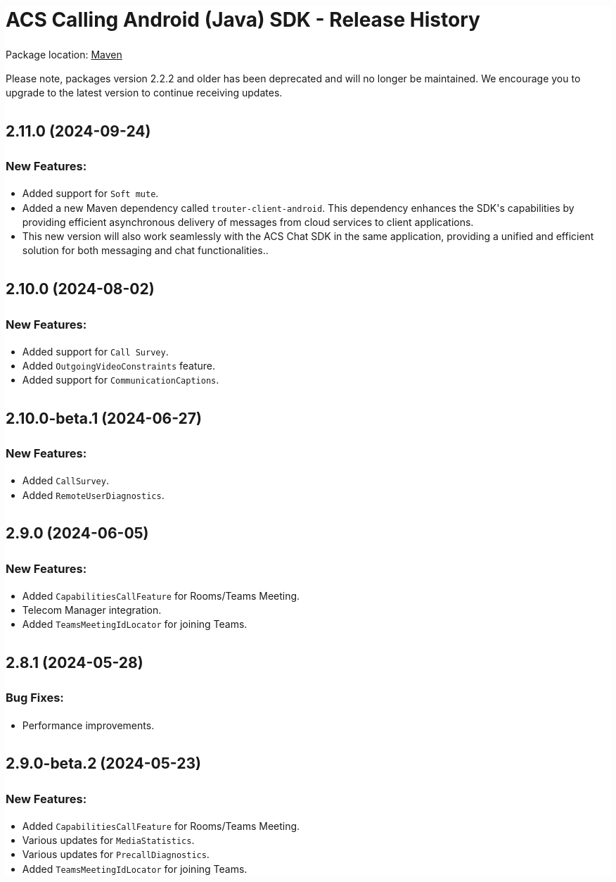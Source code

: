 # ACS Calling Android (Java) SDK - Release History

Package location: [Maven](https://search.maven.org/artifact/com.azure.android/azure-communication-calling)

Please note, packages version 2.2.2 and older has been deprecated and will no longer be maintained. We encourage you to upgrade to the latest version to continue receiving updates.

## 2.11.0 (2024-09-24)

### New Features:
  - Added support for `Soft mute`.
  - Added a new Maven dependency called `trouter-client-android`. This dependency enhances the SDK's capabilities by providing efficient asynchronous delivery of messages from cloud services to client applications.
  - This new version will also work seamlessly with the ACS Chat SDK in the same application, providing a unified and efficient solution for both messaging and chat functionalities..

## 2.10.0 (2024-08-02)

### New Features:
  - Added support for `Call Survey`.
  - Added `OutgoingVideoConstraints` feature.
  - Added support for `CommunicationCaptions`.

## 2.10.0-beta.1 (2024-06-27)

### New Features:
  - Added `CallSurvey`.
  - Added `RemoteUserDiagnostics`.

## 2.9.0 (2024-06-05)

### New Features:
  - Added `CapabilitiesCallFeature` for Rooms/Teams Meeting.
  - Telecom Manager integration.
  - Added `TeamsMeetingIdLocator` for joining Teams.

## 2.8.1 (2024-05-28)

### Bug Fixes:
  - Performance improvements.
    
## 2.9.0-beta.2 (2024-05-23)

### New Features:
  - Added `CapabilitiesCallFeature` for Rooms/Teams Meeting.
  - Various updates for `MediaStatistics`.
  - Various updates for `PrecallDiagnostics`.
  - Added `TeamsMeetingIdLocator` for joining Teams.

